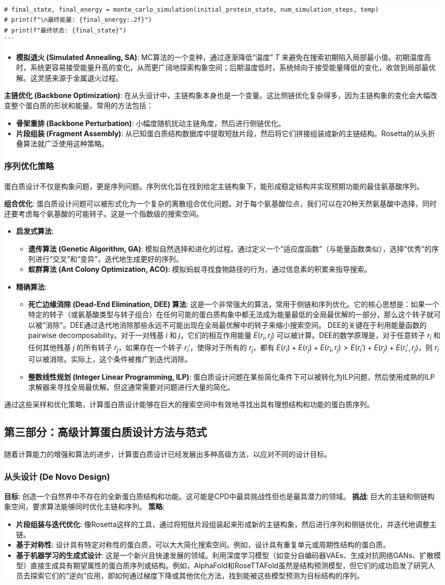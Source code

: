     # final_state, final_energy = monte_carlo_simulation(initial_protein_state, num_simulation_steps, temp)
    # print(f"\n最终能量: {final_energy:.2f}")
    # print(f"最终状态: {final_state}")
    ```

-   **模拟退火 (Simulated Annealing, SA)**: MC算法的一个变种，通过逐渐降低“温度” $T$ 来避免在搜索初期陷入局部最小值。初期温度高时，系统更容易接受能量升高的变化，从而更广阔地探索构象空间；后期温度低时，系统倾向于接受能量降低的变化，收敛到局部最优解。这灵感来源于金属退火过程。

**主链优化 (Backbone Optimization)**:
在从头设计中，主链构象本身也是一个变量。这比侧链优化复杂得多，因为主链构象的变化会大幅改变整个蛋白质的形状和能量。常用的方法包括：
-   **骨架重排 (Backbone Perturbation)**: 小幅度随机扰动主链角度，然后进行侧链优化。
-   **片段组装 (Fragment Assembly)**: 从已知蛋白质结构数据库中提取短肽片段，然后将它们拼接组装成新的主链结构。Rosetta的从头折叠算法就广泛使用这种策略。

### 序列优化策略

蛋白质设计不仅是构象问题，更是序列问题。序列优化旨在找到给定主链构象下，能形成稳定结构并实现预期功能的最佳氨基酸序列。

**组合优化**:
蛋白质设计问题可以被形式化为一个复杂的离散组合优化问题。对于每个氨基酸位点，我们可以在20种天然氨基酸中选择，同时还要考虑每个氨基酸的可能转子。这是一个指数级的搜索空间。

-   **启发式算法**:
    -   **遗传算法 (Genetic Algorithm, GA)**: 模拟自然选择和进化的过程。通过定义一个“适应度函数”（与能量函数类似），选择“优秀”的序列进行“交叉”和“变异”，迭代地生成更好的序列。
    -   **蚁群算法 (Ant Colony Optimization, ACO)**: 模拟蚂蚁寻找食物路径的行为，通过信息素的积累来指导搜索。

-   **精确算法**:
    -   **死亡边缘消除 (Dead-End Elimination, DEE) 算法**: 这是一个非常强大的算法，常用于侧链和序列优化。它的核心思想是：如果一个特定的转子（或氨基酸类型与转子组合）在任何可能的蛋白质构象中都无法成为能量最低的全局最优解的一部分，那么这个转子就可以被“消除”。DEE通过迭代地消除那些永远不可能出现在全局最优解中的转子来缩小搜索空间。
        DEE的关键在于利用能量函数的 pairwise decomposability。对于一对残基 $i$ 和 $j$，它们的相互作用能量 $E(r_i, r_j)$ 可以被计算。DEE的数学原理是，对于任意转子 $r_i$ 和任何其他残基 $j$ 的所有转子 $r_j$，如果存在一个转子 $r_i'$，使得对于所有的 $r_j$，都有 $E(r_i) + E(r_j) + E(r_i, r_j) > E(r_i') + E(r_j) + E(r_i', r_j)$，则 $r_i$ 可以被消除。实际上，这个条件被推广到迭代消除。

    -   **整数线性规划 (Integer Linear Programming, ILP)**: 蛋白质设计问题在某些简化条件下可以被转化为ILP问题，然后使用成熟的ILP求解器来寻找全局最优解。但这通常需要对问题进行大量的简化。

通过这些采样和优化策略，计算蛋白质设计能够在巨大的搜索空间中有效地寻找出具有理想结构和功能的蛋白质序列。

## 第三部分：高级计算蛋白质设计方法与范式

随着计算能力的增强和算法的进步，计算蛋白质设计已经发展出多种高级方法，以应对不同的设计目标。

### 从头设计 (De Novo Design)

**目标**: 创造一个自然界中不存在的全新蛋白质结构和功能。这可能是CPD中最具挑战性但也是最具潜力的领域。
**挑战**: 巨大的主链和侧链构象空间，要求算法能够同时优化主链和序列。
**策略**:
-   **片段组装与迭代优化**: 像Rosetta这样的工具，通过将短肽片段组装起来形成新的主链构象，然后进行序列和侧链优化，并迭代地调整主链。
-   **基于对称性**: 设计具有特定对称性的蛋白质，可以大大简化搜索空间。例如，设计具有重复单元或周期性结构的蛋白质。
-   **基于机器学习的生成式设计**: 这是一个新兴且快速发展的领域。利用深度学习模型（如变分自编码器VAEs、生成对抗网络GANs、扩散模型）直接生成具有期望属性的蛋白质序列或结构。例如，AlphaFold和RoseTTAFold虽然是结构预测模型，但它们的成功启发了研究人员去探索它们的“逆向”应用，即如何通过梯度下降或其他优化方法，找到能被这些模型预测为目标结构的序列。
